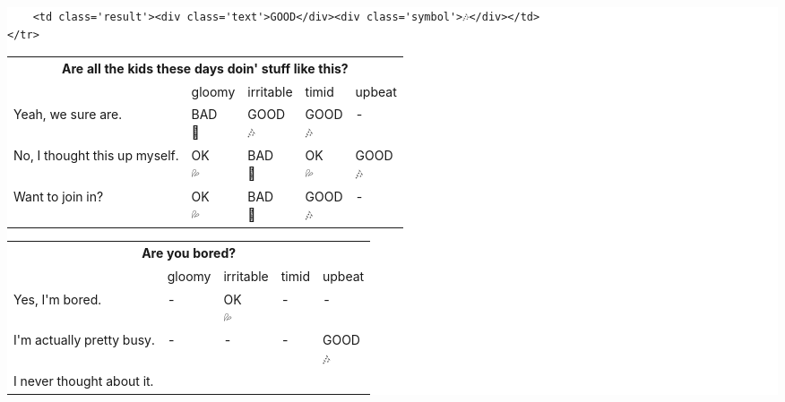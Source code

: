 		<td class='result'><div class='text'>GOOD</div><div class='symbol'>🎶</div></td>
	</tr>
</table>
<table class="table-responsive-sm filterDiv Bicorn Atavaka Fuu-ki Ippon-Datara Forneus Chernobog Mara">
	<tr>
		<th colspan="5">Are all the kids these days doin' stuff like this?</th>
	</tr>
	<tr>
		<td></td>
		<td class='subheader'>gl<span class='extra'>oomy</span></td>
		<td class='subheader'>ir<span class='extra'>ritable</span></td>
		<td class='subheader'>ti<span class='extra'>mid</span></td>
		<td class='subheader'>up<span class='extra'>beat</span></td>
	</tr>
	<tr>
		<td>Yeah, we sure are.</td>
		<td class='result'><div class='text'>BAD</div><div class='symbol'>💢</div></td>
		<td class='result'><div class='text'>GOOD</div><div class='symbol'>🎶</div></td>
		<td class='result'><div class='text'>GOOD</div><div class='symbol'>🎶</div></td>
		<td class='result'><div class='text'>-</div><div class='symbol'></div></td>
	</tr>
	<tr>
		<td>No, I thought this up myself.</td>
		<td class='result'><div class='text'>OK</div><div class='symbol'>💦</div></td>
		<td class='result unconfirmed'><div class='text'>BAD</div><div class='symbol'>💢</div></td>
		<td class='result'><div class='text'>OK</div><div class='symbol'>💦</div></td>
		<td class='result unconfirmed'><div class='text'>GOOD</div><div class='symbol'>🎶</div></td>
	</tr>
	<tr>
		<td>Want to join in?</td>
		<td class='result'><div class='text'>OK</div><div class='symbol'>💦</div></td>
		<td class='result'><div class='text'>BAD</div><div class='symbol'>💢</div></td>
		<td class='result'><div class='text'>GOOD</div><div class='symbol'>🎶</div></td>
		<td class='result'><div class='text'>-</div><div class='symbol'></div></td>
	</tr>
</table>
<table class="table-responsive-sm filterDiv Kodama Obariyon">
	<tr>
		<th colspan="5">Are you bored?</th>
	</tr>
	<tr>
		<td></td>
		<td class='subheader'>gl<span class='extra'>oomy</span></td>
		<td class='subheader'>ir<span class='extra'>ritable</span></td>
		<td class='subheader'>ti<span class='extra'>mid</span></td>
		<td class='subheader'>up<span class='extra'>beat</span></td>
	</tr>
	<tr>
		<td>Yes, I'm bored.</td>
		<td class='result'><div class='text'>-</div><div class='symbol'></div></td>
		<td class='result'><div class='text'>OK</div><div class='symbol'>💦</div></td>
		<td class='result'><div class='text'>-</div><div class='symbol'></div></td>
		<td class='result'><div class='text'>-</div><div class='symbol'></div></td>
	</tr>
	<tr>
		<td>I'm actually pretty busy.</td>
		<td class='result'><div class='text'>-</div><div class='symbol'></div></td>
		<td class='result'><div class='text'>-</div><div class='symbol'></div></td>
		<td class='result'><div class='text'>-</div><div class='symbol'></div></td>
		<td class='result'><div class='text'>GOOD</div><div class='symbol'>🎶</div></td>
	</tr>
	<tr>
		<td>I never thought about it.</td>